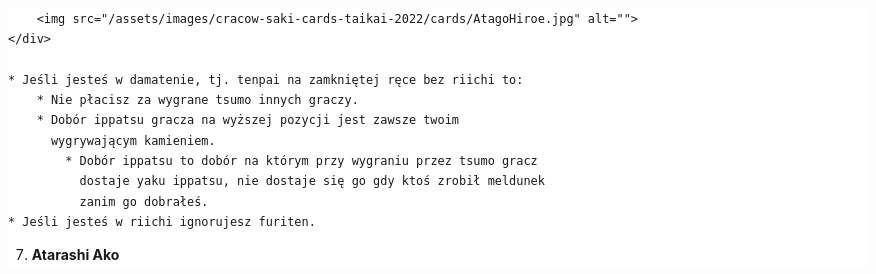         <img src="/assets/images/cracow-saki-cards-taikai-2022/cards/AtagoHiroe.jpg" alt="">
    </div>

    * Jeśli jesteś w damatenie, tj. tenpai na zamkniętej ręce bez riichi to:
        * Nie płacisz za wygrane tsumo innych graczy.
        * Dobór ippatsu gracza na wyższej pozycji jest zawsze twoim
          wygrywającym kamieniem.
            * Dobór ippatsu to dobór na którym przy wygraniu przez tsumo gracz
              dostaje yaku ippatsu, nie dostaje się go gdy ktoś zrobił meldunek
              zanim go dobrałeś.
    * Jeśli jesteś w riichi ignorujesz furiten.
    
7. **Atarashi Ako**

    <div style="text-align: center">